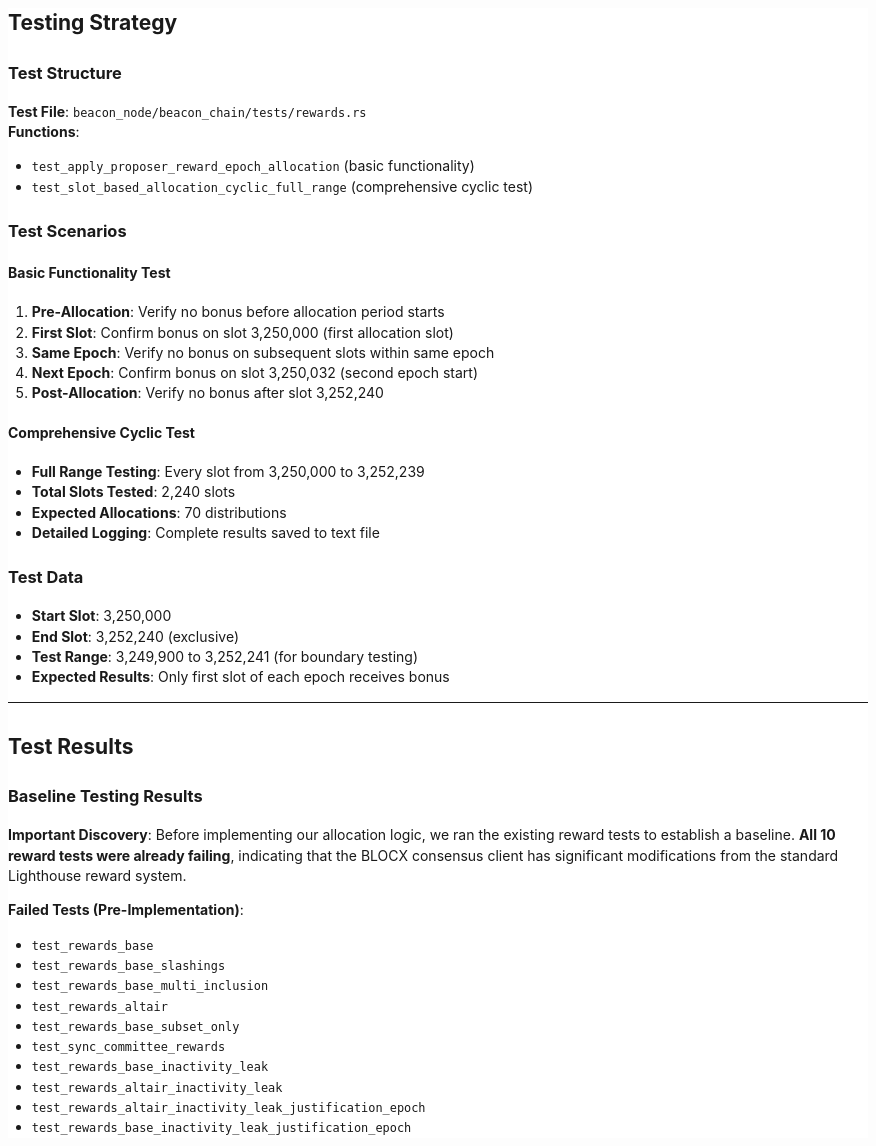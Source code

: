 
## Testing Strategy

### Test Structure

**Test File**: `beacon_node/beacon_chain/tests/rewards.rs`  
**Functions**: 
- `test_apply_proposer_reward_epoch_allocation` (basic functionality)
- `test_slot_based_allocation_cyclic_full_range` (comprehensive cyclic test)

### Test Scenarios

#### Basic Functionality Test
1. **Pre-Allocation**: Verify no bonus before allocation period starts
2. **First Slot**: Confirm bonus on slot 3,250,000 (first allocation slot)
3. **Same Epoch**: Verify no bonus on subsequent slots within same epoch
4. **Next Epoch**: Confirm bonus on slot 3,250,032 (second epoch start)
5. **Post-Allocation**: Verify no bonus after slot 3,252,240

#### Comprehensive Cyclic Test
- **Full Range Testing**: Every slot from 3,250,000 to 3,252,239
- **Total Slots Tested**: 2,240 slots
- **Expected Allocations**: 70 distributions
- **Detailed Logging**: Complete results saved to text file

### Test Data

- **Start Slot**: 3,250,000
- **End Slot**: 3,252,240 (exclusive)
- **Test Range**: 3,249,900 to 3,252,241 (for boundary testing)
- **Expected Results**: Only first slot of each epoch receives bonus

---

## Test Results

### Baseline Testing Results

**Important Discovery**: Before implementing our allocation logic, we ran the existing reward tests to establish a baseline. **All 10 reward tests were already failing**, indicating that the BLOCX consensus client has significant modifications from the standard Lighthouse reward system.

**Failed Tests (Pre-Implementation)**:
- `test_rewards_base`
- `test_rewards_base_slashings`
- `test_rewards_base_multi_inclusion`
- `test_rewards_altair`
- `test_rewards_base_subset_only`
- `test_sync_committee_rewards`
- `test_rewards_base_inactivity_leak`
- `test_rewards_altair_inactivity_leak`
- `test_rewards_altair_inactivity_leak_justification_epoch`
- `test_rewards_base_inactivity_leak_justification_epoch`
